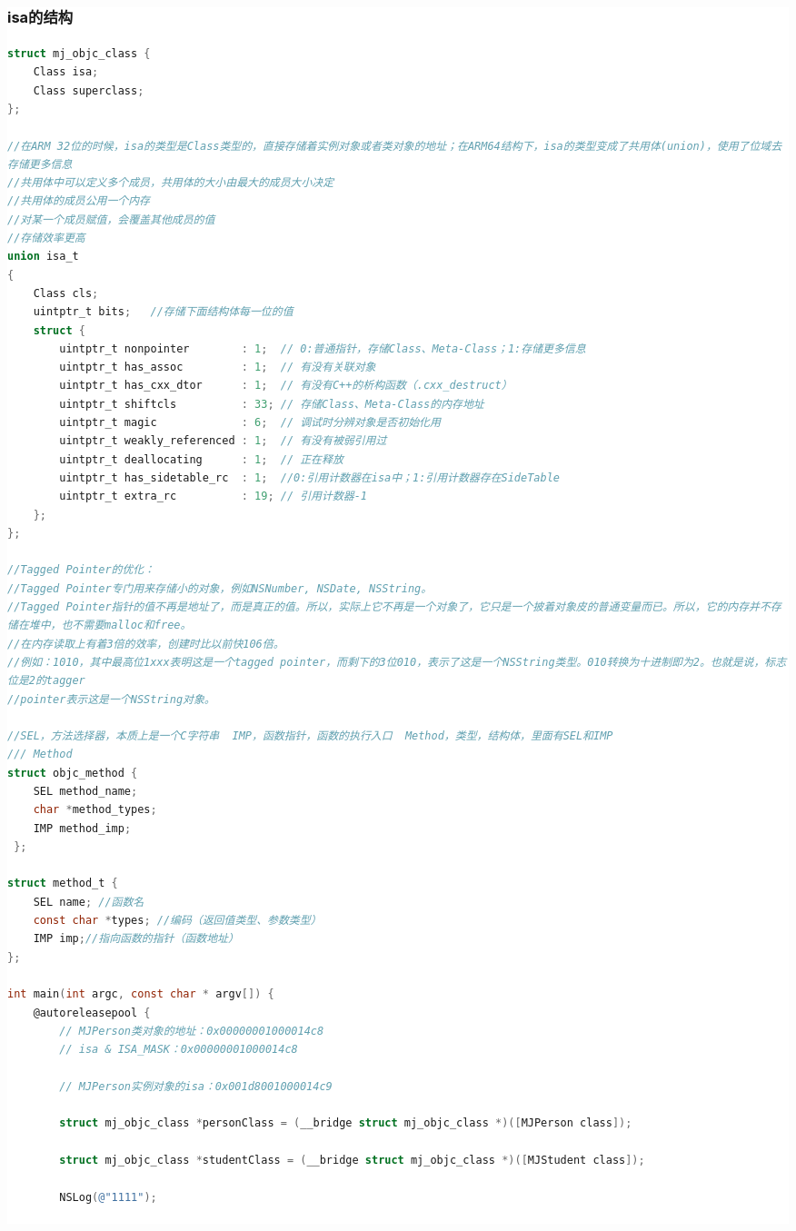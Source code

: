 ### isa的结构
```Objective-C
struct mj_objc_class {
    Class isa;
    Class superclass;
};

//在ARM 32位的时候，isa的类型是Class类型的，直接存储着实例对象或者类对象的地址；在ARM64结构下，isa的类型变成了共用体(union)，使用了位域去存储更多信息
//共用体中可以定义多个成员，共用体的大小由最大的成员大小决定
//共用体的成员公用一个内存
//对某一个成员赋值，会覆盖其他成员的值
//存储效率更高
union isa_t
{
    Class cls;
    uintptr_t bits;   //存储下面结构体每一位的值
    struct {
        uintptr_t nonpointer        : 1;  // 0:普通指针，存储Class、Meta-Class；1:存储更多信息
        uintptr_t has_assoc         : 1;  // 有没有关联对象
        uintptr_t has_cxx_dtor      : 1;  // 有没有C++的析构函数（.cxx_destruct）
        uintptr_t shiftcls          : 33; // 存储Class、Meta-Class的内存地址
        uintptr_t magic             : 6;  // 调试时分辨对象是否初始化用
        uintptr_t weakly_referenced : 1;  // 有没有被弱引用过
        uintptr_t deallocating      : 1;  // 正在释放
        uintptr_t has_sidetable_rc  : 1;  //0:引用计数器在isa中；1:引用计数器存在SideTable
        uintptr_t extra_rc          : 19; // 引用计数器-1
    };
};

//Tagged Pointer的优化：
//Tagged Pointer专门用来存储小的对象，例如NSNumber, NSDate, NSString。
//Tagged Pointer指针的值不再是地址了，而是真正的值。所以，实际上它不再是一个对象了，它只是一个披着对象皮的普通变量而已。所以，它的内存并不存储在堆中，也不需要malloc和free。
//在内存读取上有着3倍的效率，创建时比以前快106倍。
//例如：1010，其中最高位1xxx表明这是一个tagged pointer，而剩下的3位010，表示了这是一个NSString类型。010转换为十进制即为2。也就是说，标志位是2的tagger
//pointer表示这是一个NSString对象。

//SEL，方法选择器，本质上是一个C字符串  IMP，函数指针，函数的执行入口  Method，类型，结构体，里面有SEL和IMP
/// Method
struct objc_method {
    SEL method_name;
    char *method_types;
    IMP method_imp;
 };

struct method_t {
    SEL name; //函数名
    const char *types; //编码（返回值类型、参数类型）
    IMP imp;//指向函数的指针（函数地址）
};

int main(int argc, const char * argv[]) {
    @autoreleasepool {
        // MJPerson类对象的地址：0x00000001000014c8
        // isa & ISA_MASK：0x00000001000014c8
        
        // MJPerson实例对象的isa：0x001d8001000014c9
        
        struct mj_objc_class *personClass = (__bridge struct mj_objc_class *)([MJPerson class]);
        
        struct mj_objc_class *studentClass = (__bridge struct mj_objc_class *)([MJStudent class]);
        
        NSLog(@"1111");
        
```